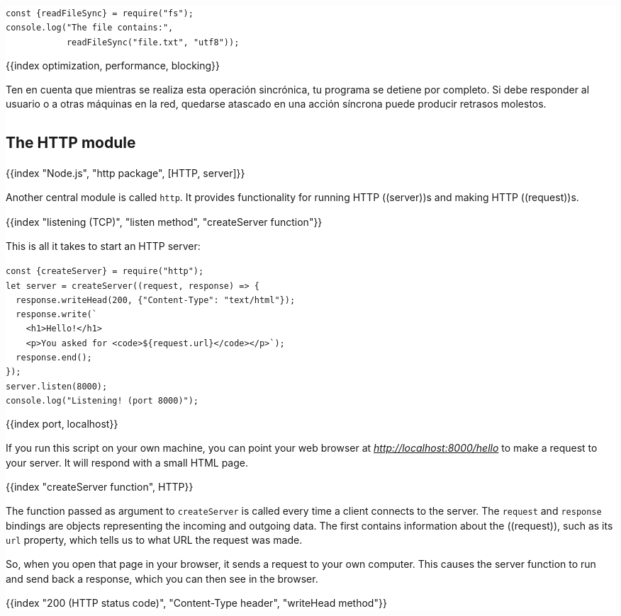 ```
const {readFileSync} = require("fs");
console.log("The file contains:",
            readFileSync("file.txt", "utf8"));
```

{{index optimization, performance, blocking}}

Ten en cuenta que mientras se realiza esta operación sincrónica, tu
programa se detiene por completo. Si debe responder al usuario o a
otras máquinas en la red, quedarse atascado en una acción síncrona
puede producir retrasos molestos.

## The HTTP module

{{index "Node.js", "http package", [HTTP, server]}}

Another central module is called `http`. It provides functionality for
running HTTP ((server))s and making HTTP ((request))s.

{{index "listening (TCP)", "listen method", "createServer function"}}

This is all it takes to start an HTTP server:

```
const {createServer} = require("http");
let server = createServer((request, response) => {
  response.writeHead(200, {"Content-Type": "text/html"});
  response.write(`
    <h1>Hello!</h1>
    <p>You asked for <code>${request.url}</code></p>`);
  response.end();
});
server.listen(8000);
console.log("Listening! (port 8000)");
```

{{index port, localhost}}

If you run this script on your own machine, you can point your web
browser at
[_http://localhost:8000/hello_](http://localhost:8000/hello) to make a
request to your server. It will respond with a small HTML page.

{{index "createServer function", HTTP}}

The function passed as argument to `createServer` is called every time
a client connects to the server. The `request` and `response` bindings
are objects representing the incoming and outgoing data. The first
contains information about the ((request)), such as its `url` property,
which tells us to what URL the request was made.

So, when you open that page in your browser, it sends a request to your
own computer. This causes the server function to run and send back a
response, which you can then see in the browser.

{{index "200 (HTTP status code)", "Content-Type header", "writeHead method"}}
